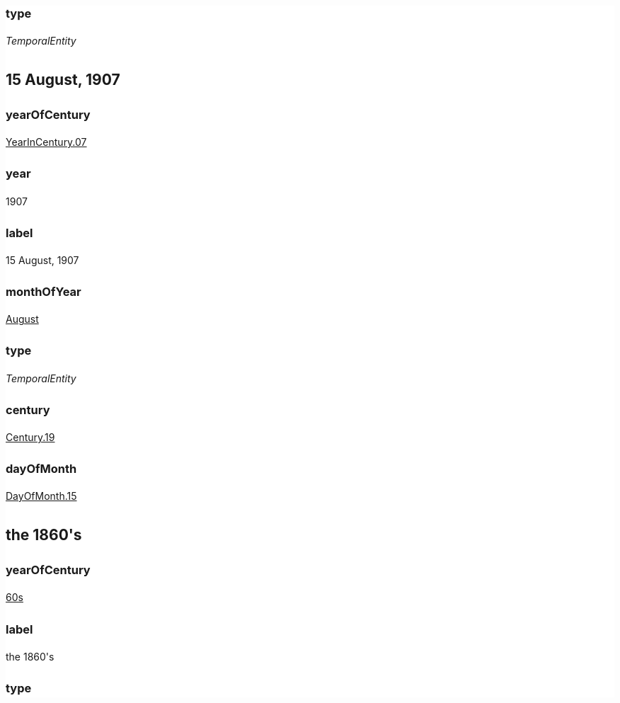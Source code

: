 ### type


*TemporalEntity*

## 15 August, 1907

### yearOfCentury


[YearInCentury.07](#YearInCentury.07)

### year


1907

### label


15 August, 1907

### monthOfYear


[August](#August)

### type


*TemporalEntity*

### century


[Century.19](#Century.19)

### dayOfMonth


[DayOfMonth.15](#DayOfMonth.15)

## the 1860's

### yearOfCentury


[60s](#60s)

### label


the 1860's

### type
